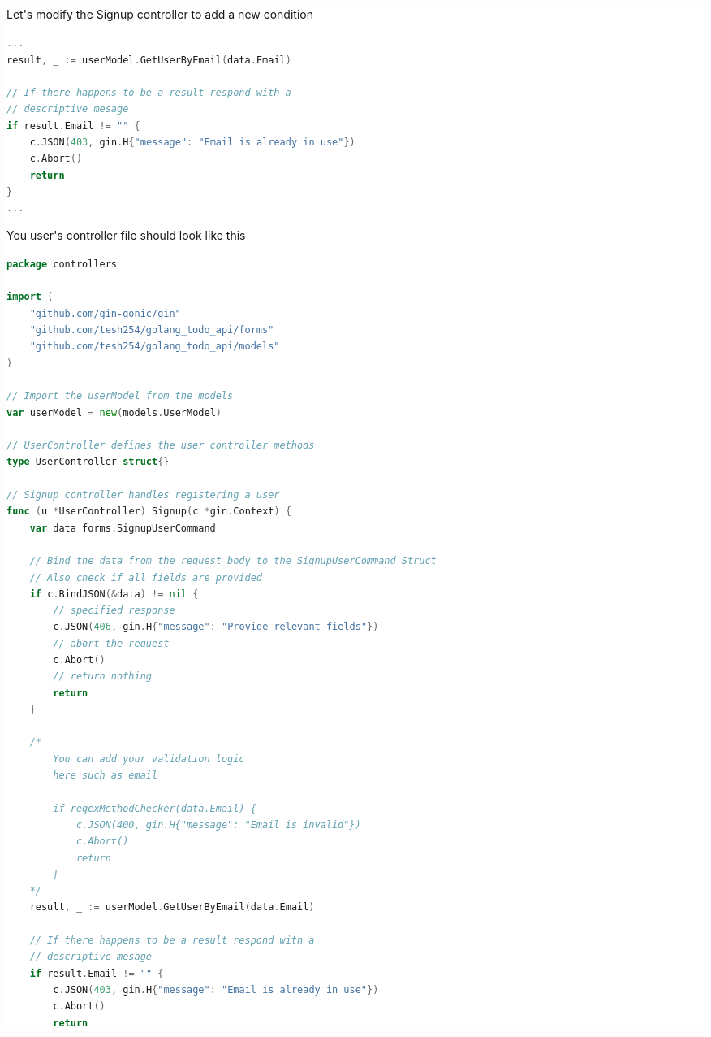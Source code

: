 Let's modify the Signup controller to add a new condition

```go
...
result, _ := userModel.GetUserByEmail(data.Email)

// If there happens to be a result respond with a 
// descriptive mesage
if result.Email != "" {
    c.JSON(403, gin.H{"message": "Email is already in use"})
    c.Abort()
    return
}
...
```

You user's controller file should look like this
```go
package controllers

import (
	"github.com/gin-gonic/gin"
	"github.com/tesh254/golang_todo_api/forms"
	"github.com/tesh254/golang_todo_api/models"
)

// Import the userModel from the models
var userModel = new(models.UserModel)

// UserController defines the user controller methods
type UserController struct{}

// Signup controller handles registering a user
func (u *UserController) Signup(c *gin.Context) {
	var data forms.SignupUserCommand

	// Bind the data from the request body to the SignupUserCommand Struct
	// Also check if all fields are provided
	if c.BindJSON(&data) != nil {
		// specified response
		c.JSON(406, gin.H{"message": "Provide relevant fields"})
		// abort the request
		c.Abort()
		// return nothing
		return
	}

	/*
		You can add your validation logic
		here such as email

		if regexMethodChecker(data.Email) {
			c.JSON(400, gin.H{"message": "Email is invalid"})
			c.Abort()
			return
		}
	*/
	result, _ := userModel.GetUserByEmail(data.Email)

	// If there happens to be a result respond with a
	// descriptive mesage
	if result.Email != "" {
		c.JSON(403, gin.H{"message": "Email is already in use"})
		c.Abort()
		return
```